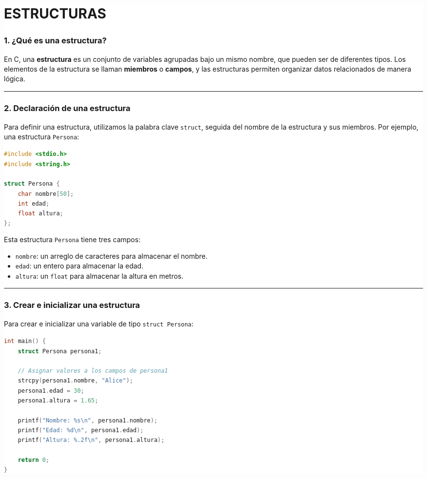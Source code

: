 # ESTRUCTURAS


### 1. ¿Qué es una estructura?

En C, una **estructura** es un conjunto de variables agrupadas bajo un mismo nombre, que pueden ser de diferentes tipos. Los elementos de la estructura se llaman **miembros** o **campos**, y las estructuras permiten organizar datos relacionados de manera lógica.

---

### 2. Declaración de una estructura

Para definir una estructura, utilizamos la palabra clave `struct`, seguida del nombre de la estructura y sus miembros. Por ejemplo, una estructura `Persona`:

```c
#include <stdio.h>
#include <string.h>

struct Persona {
    char nombre[50];
    int edad;
    float altura;
};
```

Esta estructura `Persona` tiene tres campos:
- `nombre`: un arreglo de caracteres para almacenar el nombre.
- `edad`: un entero para almacenar la edad.
- `altura`: un `float` para almacenar la altura en metros.

---

### 3. Crear e inicializar una estructura

Para crear e inicializar una variable de tipo `struct Persona`:

```c
int main() {
    struct Persona persona1;

    // Asignar valores a los campos de persona1
    strcpy(persona1.nombre, "Alice");
    persona1.edad = 30;
    persona1.altura = 1.65;

    printf("Nombre: %s\n", persona1.nombre);
    printf("Edad: %d\n", persona1.edad);
    printf("Altura: %.2f\n", persona1.altura);

    return 0;
}
```
